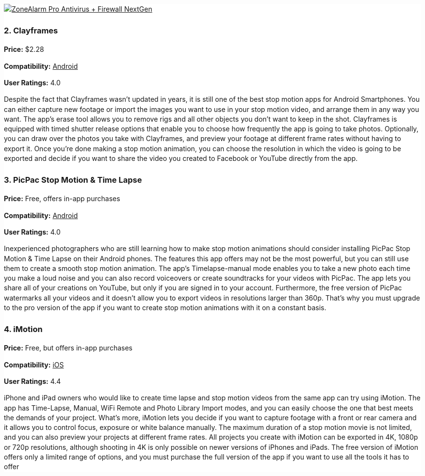 
<a href="https://estore.zonealarm.com/order/checkout.php?PRODS=38658749&QTY=1&AFFILIATE=108875&CART=1"><img src="https://sc1.checkpoint.com/sc1/za/images/boxes/pa_500.png" border="0">ZoneAlarm Pro Antivirus + Firewall NextGen</a>

### 2\. Clayframes

**Price:**  $2.28

**Compatibility:** [Android](https://www.educationalappstore.com/app/clayframes-lite-stop-motion)

**User Ratings:**  4.0

Despite the fact that Clayframes wasn’t updated in years, it is still one of the best stop motion apps for Android Smartphones. You can either capture new footage or import the images you want to use in your stop motion video, and arrange them in any way you want. The app’s erase tool allows you to remove rigs and all other objects you don’t want to keep in the shot. Clayframes is equipped with timed shutter release options that enable you to choose how frequently the app is going to take photos. Optionally, you can draw over the photos you take with Clayframes, and preview your footage at different frame rates without having to export it. Once you’re done making a stop motion animation, you can choose the resolution in which the video is going to be exported and decide if you want to share the video you created to Facebook or YouTube directly from the app.

### 3\. PicPac Stop Motion & Time Lapse

**Price:**  Free, offers in-app purchases

**Compatibility:** [Android](https://play.google.com/store/apps/details?id=tv.picpac)

**User Ratings:**  4.0

Inexperienced photographers who are still learning how to make stop motion animations should consider installing PicPac Stop Motion & Time Lapse on their Android phones. The features this app offers may not be the most powerful, but you can still use them to create a smooth stop motion animation. The app’s Timelapse-manual mode enables you to take a new photo each time you make a loud noise and you can also record voiceovers or create soundtracks for your videos with PicPac. The app lets you share all of your creations on YouTube, but only if you are signed in to your account. Furthermore, the free version of PicPac watermarks all your videos and it doesn’t allow you to export videos in resolutions larger than 360p. That’s why you must upgrade to the pro version of the app if you want to create stop motion animations with it on a constant basis.

### 4\. iMotion

**Price:**  Free, but offers in-app purchases

**Compatibility:** [iOS](https://apps.apple.com/in/app/imotion/id421365625)

**User Ratings:**  4.4

iPhone and iPad owners who would like to create time lapse and stop motion videos from the same app can try using iMotion. The app has Time-Lapse, Manual, WiFi Remote and Photo Library Import modes, and you can easily choose the one that best meets the demands of your project. What’s more, iMotion lets you decide if you want to capture footage with a front or rear camera and it allows you to control focus, exposure or white balance manually. The maximum duration of a stop motion movie is not limited, and you can also preview your projects at different frame rates. All projects you create with iMotion can be exported in 4K, 1080p or 720p resolutions, although shooting in 4K is only possible on newer versions of iPhones and iPads. The free version of iMotion offers only a limited range of options, and you must purchase the full version of the app if you want to use all the tools it has to offer
